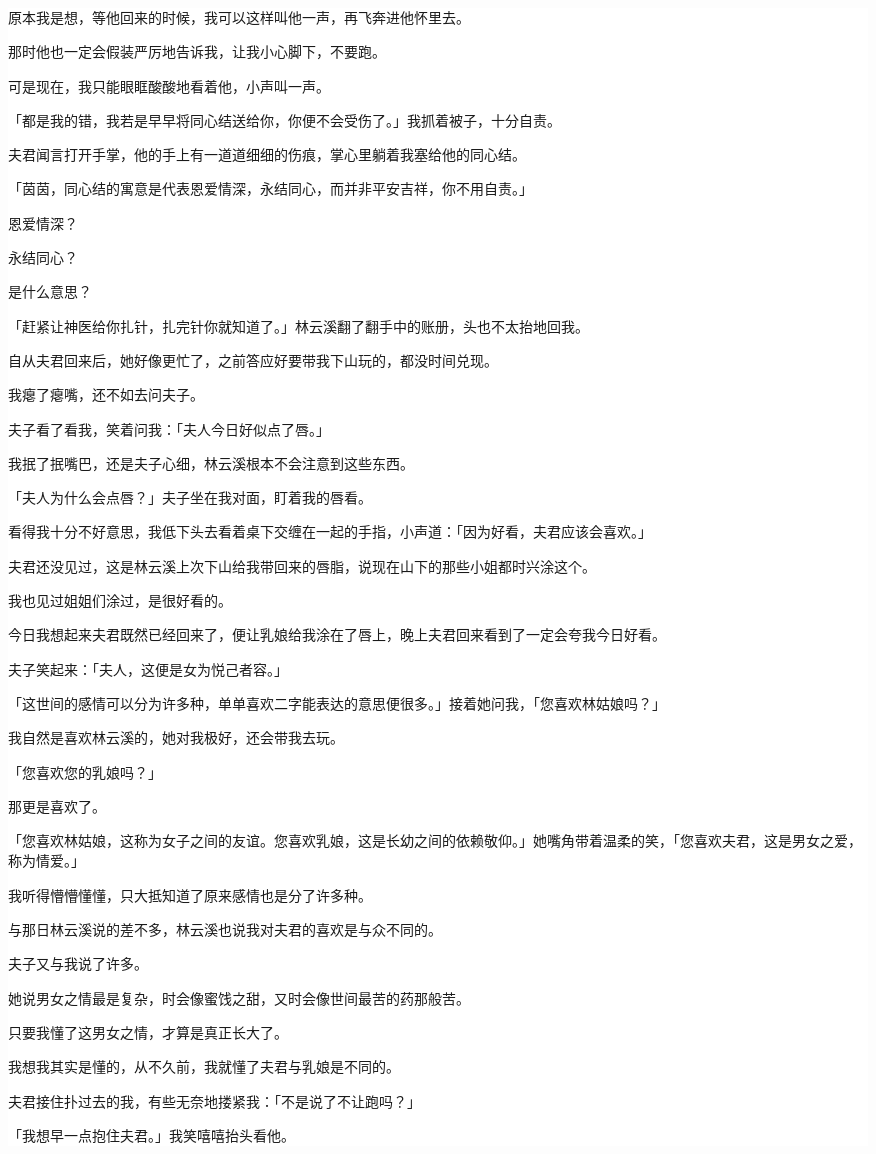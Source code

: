 原本我是想，等他回来的时候，我可以这样叫他一声，再飞奔进他怀里去。

那时他也一定会假装严厉地告诉我，让我小心脚下，不要跑。

可是现在，我只能眼眶酸酸地看着他，小声叫一声。

「都是我的错，我若是早早将同心结送给你，你便不会受伤了。」我抓着被子，十分自责。

夫君闻言打开手掌，他的手上有一道道细细的伤痕，掌心里躺着我塞给他的同心结。

「茵茵，同心结的寓意是代表恩爱情深，永结同心，而并非平安吉祥，你不用自责。」

恩爱情深？

永结同心？

是什么意思？

「赶紧让神医给你扎针，扎完针你就知道了。」林云溪翻了翻手中的账册，头也不太抬地回我。

自从夫君回来后，她好像更忙了，之前答应好要带我下山玩的，都没时间兑现。

我瘪了瘪嘴，还不如去问夫子。

夫子看了看我，笑着问我：「夫人今日好似点了唇。」

我抿了抿嘴巴，还是夫子心细，林云溪根本不会注意到这些东西。

「夫人为什么会点唇？」夫子坐在我对面，盯着我的唇看。

看得我十分不好意思，我低下头去看着桌下交缠在一起的手指，小声道：「因为好看，夫君应该会喜欢。」

夫君还没见过，这是林云溪上次下山给我带回来的唇脂，说现在山下的那些小姐都时兴涂这个。

我也见过姐姐们涂过，是很好看的。

今日我想起来夫君既然已经回来了，便让乳娘给我涂在了唇上，晚上夫君回来看到了一定会夸我今日好看。

夫子笑起来：「夫人，这便是女为悦己者容。」

「这世间的感情可以分为许多种，单单喜欢二字能表达的意思便很多。」接着她问我，「您喜欢林姑娘吗？」

我自然是喜欢林云溪的，她对我极好，还会带我去玩。

「您喜欢您的乳娘吗？」

那更是喜欢了。

「您喜欢林姑娘，这称为女子之间的友谊。您喜欢乳娘，这是长幼之间的依赖敬仰。」她嘴角带着温柔的笑，「您喜欢夫君，这是男女之爱，称为情爱。」

我听得懵懵懂懂，只大抵知道了原来感情也是分了许多种。

与那日林云溪说的差不多，林云溪也说我对夫君的喜欢是与众不同的。

夫子又与我说了许多。

她说男女之情最是复杂，时会像蜜饯之甜，又时会像世间最苦的药那般苦。

只要我懂了这男女之情，才算是真正长大了。

我想我其实是懂的，从不久前，我就懂了夫君与乳娘是不同的。

夫君接住扑过去的我，有些无奈地搂紧我：「不是说了不让跑吗？」

「我想早一点抱住夫君。」我笑嘻嘻抬头看他。
